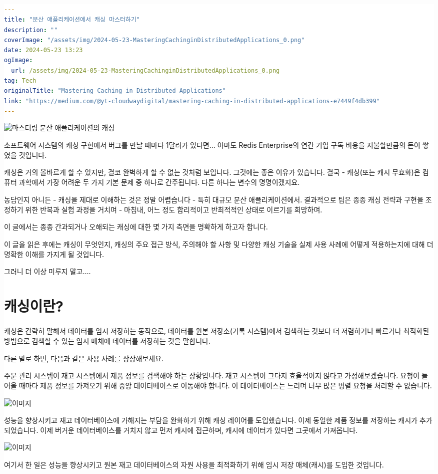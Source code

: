 ```yaml
---
title: "분산 애플리케이션에서 캐싱 마스터하기"
description: ""
coverImage: "/assets/img/2024-05-23-MasteringCachinginDistributedApplications_0.png"
date: 2024-05-23 13:23
ogImage:
  url: /assets/img/2024-05-23-MasteringCachinginDistributedApplications_0.png
tag: Tech
originalTitle: "Mastering Caching in Distributed Applications"
link: "https://medium.com/@yt-cloudwaydigital/mastering-caching-in-distributed-applications-e7449f4db399"
---
```


![마스터링 분산 애플리케이션의 캐싱](/assets/img/2024-05-23-MasteringCachinginDistributedApplications_0.png)

소프트웨어 시스템의 캐싱 구현에서 버그를 만날 때마다 1달러가 있다면... 아마도 Redis Enterprise의 연간 기업 구독 비용을 지불할만큼의 돈이 쌓였을 것입니다.

캐싱은 거의 올바르게 할 수 있지만, 결코 완벽하게 할 수 없는 것처럼 보입니다. 그것에는 좋은 이유가 있습니다. 결국 - 캐싱(또는 캐시 무효화)은 컴퓨터 과학에서 가장 어려운 두 가지 기본 문제 중 하나로 간주됩니다. 다른 하나는 변수의 명명이겠지요.

농담인지 아니든 - 캐싱을 제대로 이해하는 것은 정말 어렵습니다 - 특히 대규모 분산 애플리케이션에서. 결과적으로 팀은 종종 캐싱 전략과 구현을 조정하기 위한 반복과 실험 과정을 거치며 - 마침내, 어느 정도 합리적이고 반최적적인 상태로 이르기를 희망하며.

<div class="content-ad"></div>

이 글에서는 종종 간과되거나 오해되는 캐싱에 대한 몇 가지 측면을 명확하게 하고자 합니다.

이 글을 읽은 후에는 캐싱이 무엇인지, 캐싱의 주요 접근 방식, 주의해야 할 사항 및 다양한 캐싱 기술을 실제 사용 사례에 어떻게 적용하는지에 대해 더 명확한 이해를 가지게 될 것입니다.

그러니 더 이상 미루지 말고....

# 캐싱이란?

<div class="content-ad"></div>

캐싱은 간략히 말해서 데이터를 임시 저장하는 동작으로, 데이터를 원본 저장소(기록 시스템)에서 검색하는 것보다 더 저렴하거나 빠르거나 최적화된 방법으로 검색할 수 있는 임시 매체에 데이터를 저장하는 것을 말합니다.

다른 말로 하면, 다음과 같은 사용 사례를 상상해보세요.

주문 관리 시스템이 재고 시스템에서 제품 정보를 검색해야 하는 상황입니다. 재고 시스템이 그다지 효율적이지 않다고 가정해보겠습니다. 요청이 들어올 때마다 제품 정보를 가져오기 위해 중앙 데이터베이스로 이동해야 합니다. 이 데이터베이스는 느리며 너무 많은 병렬 요청을 처리할 수 없습니다.

![이미지](/assets/img/2024-05-23-MasteringCachinginDistributedApplications_1.png)

<div class="content-ad"></div>

성능을 향상시키고 재고 데이터베이스에 가해지는 부담을 완화하기 위해 캐싱 레이어를 도입했습니다. 이제 동일한 제품 정보를 저장하는 캐시가 추가되었습니다. 이제 버거운 데이터베이스를 거치지 않고 먼저 캐시에 접근하며, 캐시에 데이터가 있다면 그곳에서 가져옵니다.

![이미지](/assets/img/2024-05-23-MasteringCachinginDistributedApplications_2.png)

여기서 한 일은 성능을 향상시키고 원본 재고 데이터베이스의 자원 사용을 최적화하기 위해 임시 저장 매체(캐시)를 도입한 것입니다.
